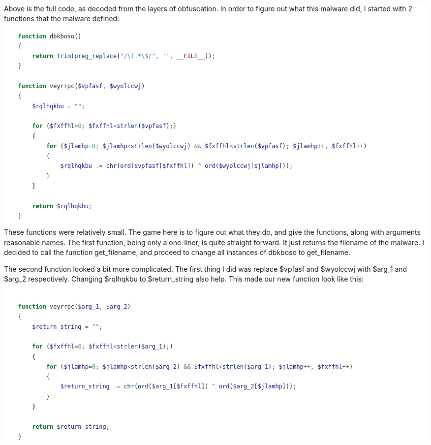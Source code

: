Above is the full code, as decoded from the layers of obfuscation. In order to figure out what this malware did, I started with 2 functions that the malware defined:

```PHP
    function dbkboso()
    {
        return trim(preg_replace("/\(.*\$/", '', __FILE__));
    }

    function veyrrpc($vpfasf, $wyolccwj)
    {
        $rqlhqkbu = "";

        for ($fxffhl=0; $fxffhl<strlen($vpfasf);)
        {
            for ($jlamhp=0; $jlamhp<strlen($wyolccwj) && $fxffhl<strlen($vpfasf); $jlamhp++, $fxffhl++)
            {
                $rqlhqkbu .= chr(ord($vpfasf[$fxffhl]) ^ ord($wyolccwj[$jlamhp]));
            }
        }

        return $rqlhqkbu;
    }

```

These functions were relatively small. The game here is to figure out what they do, and give the functions, along with arguments reasonable names. The first function, being only a one-liner, is quite straight forward. It just returns the filename of the malware. I decided to call the function get_filename, and proceed to change all instances of dbkboso to get_filename.

The second function looked a bit more complicated. The first thing I did was replace $vpfasf and $wyolccwj with $arg_1 and $arg_2 respectively. Changing $rqlhqkbu to $return_string also help. This made our new function look like this:

```PHP

    function veyrrpc($arg_1, $arg_2)
    {
        $return_string = "";

        for ($fxffhl=0; $fxffhl<strlen($arg_1);)
        {
            for ($jlamhp=0; $jlamhp<strlen($arg_2) && $fxffhl<strlen($arg_1); $jlamhp++, $fxffhl++)
            {
                $return_string .= chr(ord($arg_1[$fxffhl]) ^ ord($arg_2[$jlamhp]));
            }
        }

        return $return_string;
    }

```
